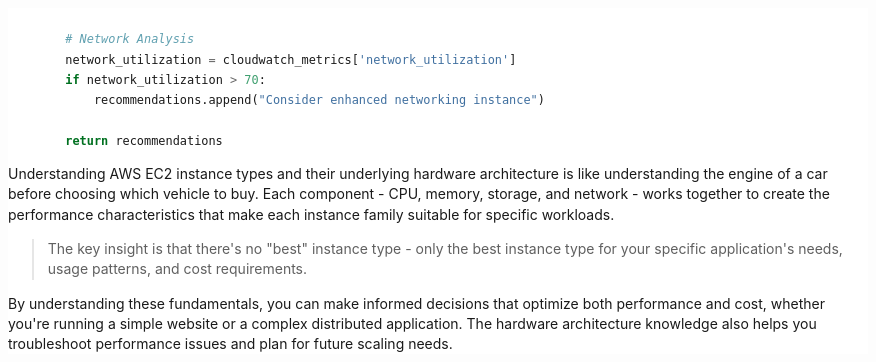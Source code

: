 ```python
      
        # Network Analysis
        network_utilization = cloudwatch_metrics['network_utilization']
        if network_utilization > 70:
            recommendations.append("Consider enhanced networking instance")
          
        return recommendations
```

Understanding AWS EC2 instance types and their underlying hardware architecture is like understanding the engine of a car before choosing which vehicle to buy. Each component - CPU, memory, storage, and network - works together to create the performance characteristics that make each instance family suitable for specific workloads.

> The key insight is that there's no "best" instance type - only the best instance type for your specific application's needs, usage patterns, and cost requirements.

By understanding these fundamentals, you can make informed decisions that optimize both performance and cost, whether you're running a simple website or a complex distributed application. The hardware architecture knowledge also helps you troubleshoot performance issues and plan for future scaling needs.

